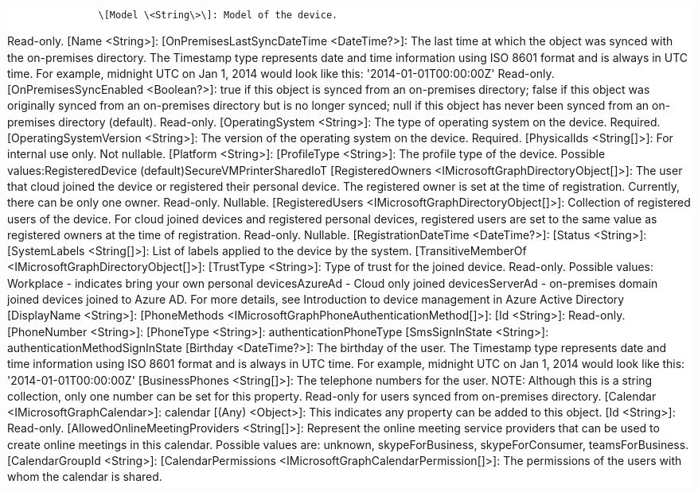                     \[Model \<String\>\]: Model of the device.
Read-only.
                    \[Name \<String\>\]: 
                    \[OnPremisesLastSyncDateTime \<DateTime?\>\]: The last time at which the object was synced with the on-premises directory.
The Timestamp type represents date and time information using ISO 8601 format and is always in UTC time.
For example, midnight UTC on Jan 1, 2014 would look like this: '2014-01-01T00:00:00Z' Read-only.
                    \[OnPremisesSyncEnabled \<Boolean?\>\]: true if this object is synced from an on-premises directory; false if this object was originally synced from an on-premises directory but is no longer synced; null if this object has never been synced from an on-premises directory (default).
Read-only.
                    \[OperatingSystem \<String\>\]: The type of operating system on the device.
Required.
                    \[OperatingSystemVersion \<String\>\]: The version of the operating system on the device.
Required.
                    \[PhysicalIds \<String\[\]\>\]: For internal use only.
Not nullable.
                    \[Platform \<String\>\]: 
                    \[ProfileType \<String\>\]: The profile type of the device.
Possible values:RegisteredDevice (default)SecureVMPrinterSharedIoT
                    \[RegisteredOwners \<IMicrosoftGraphDirectoryObject\[\]\>\]: The user that cloud joined the device or registered their personal device.
The registered owner is set at the time of registration.
Currently, there can be only one owner.
Read-only.
Nullable.
                    \[RegisteredUsers \<IMicrosoftGraphDirectoryObject\[\]\>\]: Collection of registered users of the device.
For cloud joined devices and registered personal devices, registered users are set to the same value as registered owners at the time of registration.
Read-only.
Nullable.
                    \[RegistrationDateTime \<DateTime?\>\]: 
                    \[Status \<String\>\]: 
                    \[SystemLabels \<String\[\]\>\]: List of labels applied to the device by the system.
                    \[TransitiveMemberOf \<IMicrosoftGraphDirectoryObject\[\]\>\]: 
                    \[TrustType \<String\>\]: Type of trust for the joined device.
Read-only.
Possible values: Workplace - indicates bring your own personal devicesAzureAd - Cloud only joined devicesServerAd - on-premises domain joined devices joined to Azure AD.
For more details, see Introduction to device management in Azure Active Directory
                  \[DisplayName \<String\>\]: 
                \[PhoneMethods \<IMicrosoftGraphPhoneAuthenticationMethod\[\]\>\]: 
                  \[Id \<String\>\]: Read-only.
                  \[PhoneNumber \<String\>\]: 
                  \[PhoneType \<String\>\]: authenticationPhoneType
                  \[SmsSignInState \<String\>\]: authenticationMethodSignInState
              \[Birthday \<DateTime?\>\]: The birthday of the user.
The Timestamp type represents date and time information using ISO 8601 format and is always in UTC time.
For example, midnight UTC on Jan 1, 2014 would look like this: '2014-01-01T00:00:00Z'
              \[BusinessPhones \<String\[\]\>\]: The telephone numbers for the user.
NOTE: Although this is a string collection, only one number can be set for this property.
Read-only for users synced from on-premises directory.
              \[Calendar \<IMicrosoftGraphCalendar\>\]: calendar
                \[(Any) \<Object\>\]: This indicates any property can be added to this object.
                \[Id \<String\>\]: Read-only.
                \[AllowedOnlineMeetingProviders \<String\[\]\>\]: Represent the online meeting service providers that can be used to create online meetings in this calendar.
Possible values are: unknown, skypeForBusiness, skypeForConsumer, teamsForBusiness.
                \[CalendarGroupId \<String\>\]: 
                \[CalendarPermissions \<IMicrosoftGraphCalendarPermission\[\]\>\]: The permissions of the users with whom the calendar is shared.